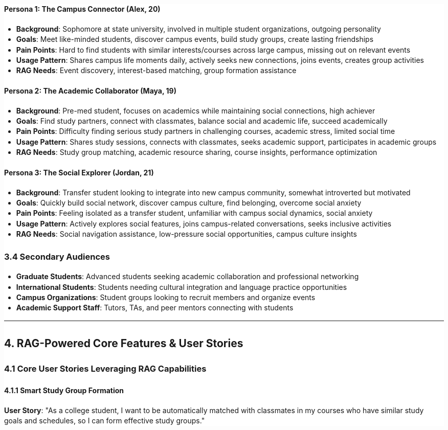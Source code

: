 #### Persona 1: The Campus Connector (Alex, 20)
- **Background**: Sophomore at state university, involved in multiple student organizations, outgoing personality
- **Goals**: Meet like-minded students, discover campus events, build study groups, create lasting friendships
- **Pain Points**: Hard to find students with similar interests/courses across large campus, missing out on relevant events
- **Usage Pattern**: Shares campus life moments daily, actively seeks new connections, joins events, creates group activities
- **RAG Needs**: Event discovery, interest-based matching, group formation assistance

#### Persona 2: The Academic Collaborator (Maya, 19)
- **Background**: Pre-med student, focuses on academics while maintaining social connections, high achiever
- **Goals**: Find study partners, connect with classmates, balance social and academic life, succeed academically
- **Pain Points**: Difficulty finding serious study partners in challenging courses, academic stress, limited social time
- **Usage Pattern**: Shares study sessions, connects with classmates, seeks academic support, participates in academic groups
- **RAG Needs**: Study group matching, academic resource sharing, course insights, performance optimization

#### Persona 3: The Social Explorer (Jordan, 21)
- **Background**: Transfer student looking to integrate into new campus community, somewhat introverted but motivated
- **Goals**: Quickly build social network, discover campus culture, find belonging, overcome social anxiety
- **Pain Points**: Feeling isolated as a transfer student, unfamiliar with campus social dynamics, social anxiety
- **Usage Pattern**: Actively explores social features, joins campus-related conversations, seeks inclusive activities
- **RAG Needs**: Social navigation assistance, low-pressure social opportunities, campus culture insights

### 3.4 Secondary Audiences
- **Graduate Students**: Advanced students seeking academic collaboration and professional networking
- **International Students**: Students needing cultural integration and language practice opportunities
- **Campus Organizations**: Student groups looking to recruit members and organize events
- **Academic Support Staff**: Tutors, TAs, and peer mentors connecting with students

---

## 4. RAG-Powered Core Features & User Stories

### 4.1 Core User Stories Leveraging RAG Capabilities

#### 4.1.1 Smart Study Group Formation
**User Story**: "As a college student, I want to be automatically matched with classmates in my courses who have similar study goals and schedules, so I can form effective study groups."
